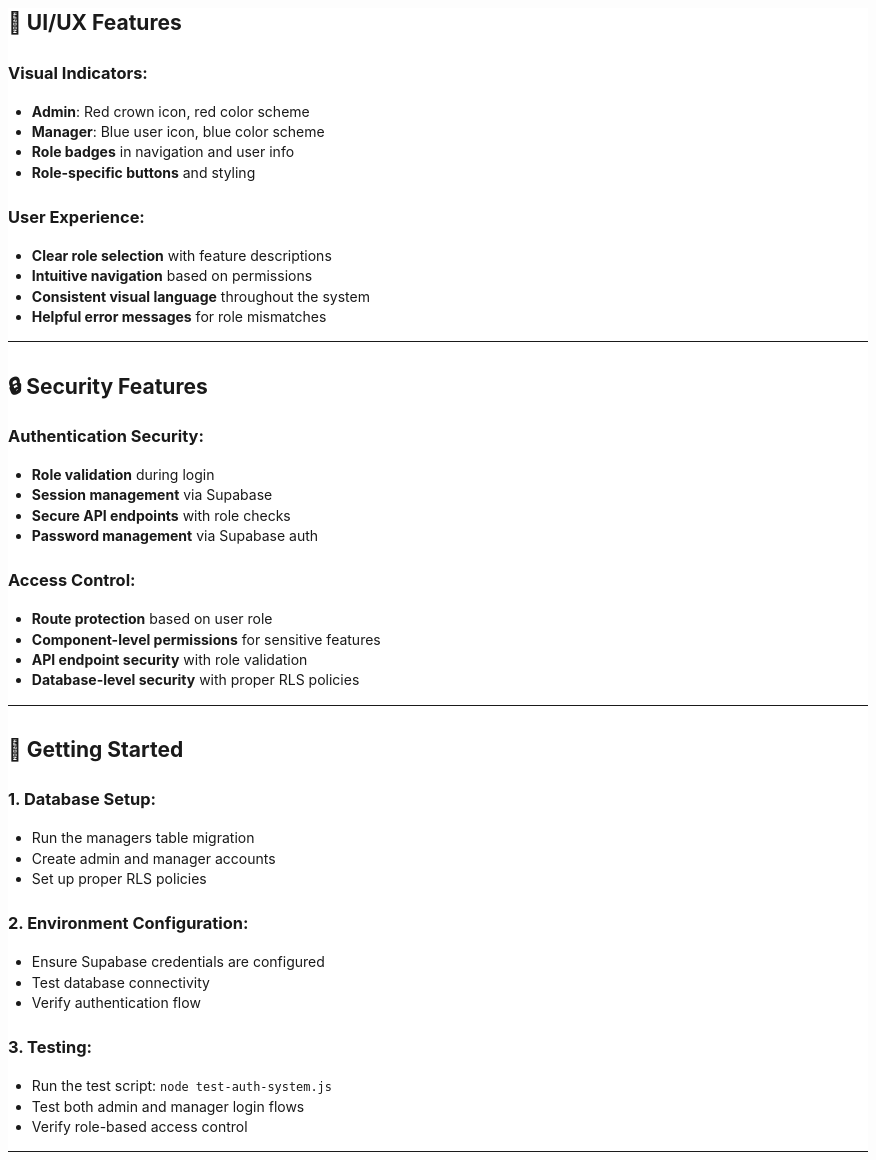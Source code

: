 
## 🎨 **UI/UX Features**

### **Visual Indicators:**
- **Admin**: Red crown icon, red color scheme
- **Manager**: Blue user icon, blue color scheme
- **Role badges** in navigation and user info
- **Role-specific buttons** and styling

### **User Experience:**
- **Clear role selection** with feature descriptions
- **Intuitive navigation** based on permissions
- **Consistent visual language** throughout the system
- **Helpful error messages** for role mismatches

---

## 🔒 **Security Features**

### **Authentication Security:**
- **Role validation** during login
- **Session management** via Supabase
- **Secure API endpoints** with role checks
- **Password management** via Supabase auth

### **Access Control:**
- **Route protection** based on user role
- **Component-level permissions** for sensitive features
- **API endpoint security** with role validation
- **Database-level security** with proper RLS policies

---

## 🚀 **Getting Started**

### **1. Database Setup:**
- Run the managers table migration
- Create admin and manager accounts
- Set up proper RLS policies

### **2. Environment Configuration:**
- Ensure Supabase credentials are configured
- Test database connectivity
- Verify authentication flow

### **3. Testing:**
- Run the test script: `node test-auth-system.js`
- Test both admin and manager login flows
- Verify role-based access control

---